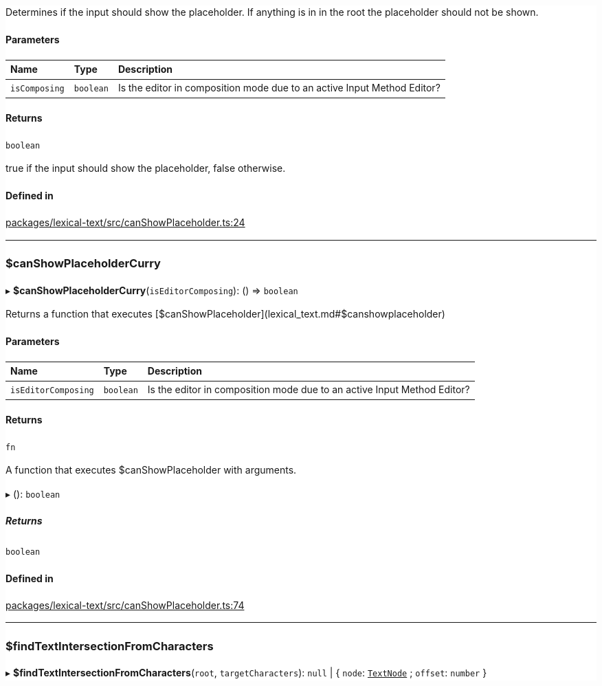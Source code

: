 Determines if the input should show the placeholder. If anything is in
in the root the placeholder should not be shown.

#### Parameters

| Name | Type | Description |
| :------ | :------ | :------ |
| `isComposing` | `boolean` | Is the editor in composition mode due to an active Input Method Editor? |

#### Returns

`boolean`

true if the input should show the placeholder, false otherwise.

#### Defined in

[packages/lexical-text/src/canShowPlaceholder.ts:24](https://github.com/QubitPi/lexical/tree/main/packages/lexical-text/src/canShowPlaceholder.ts#L24)

___

### $canShowPlaceholderCurry

▸ **$canShowPlaceholderCurry**(`isEditorComposing`): () => `boolean`

Returns a function that executes [$canShowPlaceholder](lexical_text.md#$canshowplaceholder)

#### Parameters

| Name | Type | Description |
| :------ | :------ | :------ |
| `isEditorComposing` | `boolean` | Is the editor in composition mode due to an active Input Method Editor? |

#### Returns

`fn`

A function that executes $canShowPlaceholder with arguments.

▸ (): `boolean`

##### Returns

`boolean`

#### Defined in

[packages/lexical-text/src/canShowPlaceholder.ts:74](https://github.com/QubitPi/lexical/tree/main/packages/lexical-text/src/canShowPlaceholder.ts#L74)

___

### $findTextIntersectionFromCharacters

▸ **$findTextIntersectionFromCharacters**(`root`, `targetCharacters`): ``null`` \| \{ `node`: [`TextNode`](../classes/lexical.TextNode.md) ; `offset`: `number`  }
